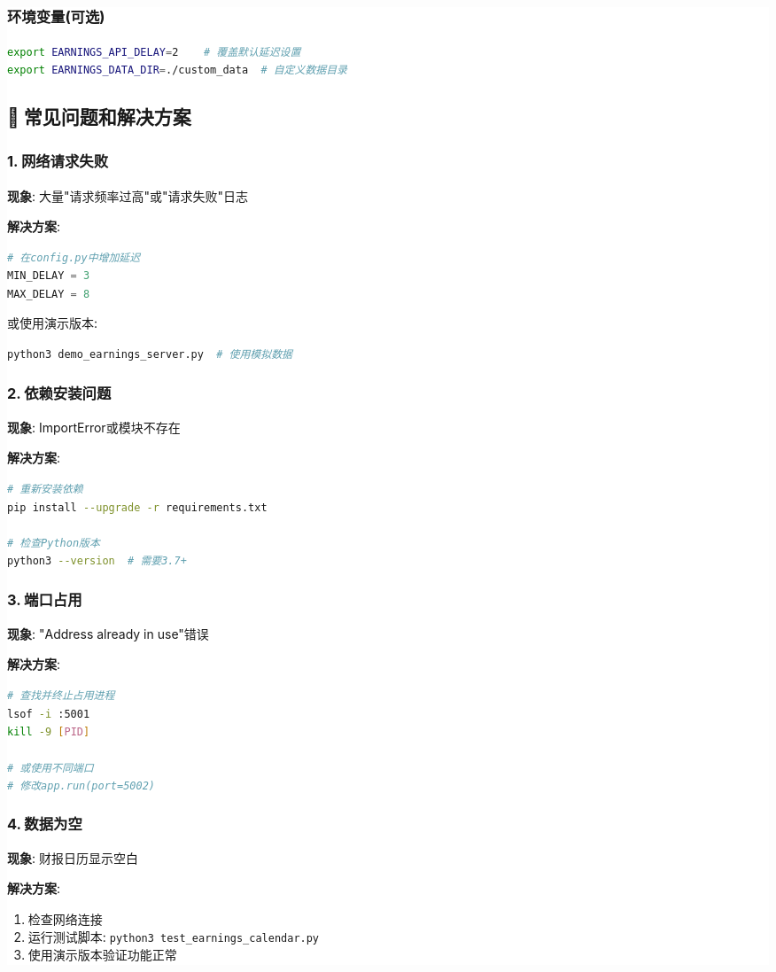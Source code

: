 ### 环境变量(可选)
```bash
export EARNINGS_API_DELAY=2    # 覆盖默认延迟设置
export EARNINGS_DATA_DIR=./custom_data  # 自定义数据目录
```

## 🔧 常见问题和解决方案

### 1. 网络请求失败
**现象**: 大量"请求频率过高"或"请求失败"日志

**解决方案**:
```python
# 在config.py中增加延迟
MIN_DELAY = 3
MAX_DELAY = 8
```

或使用演示版本:
```bash
python3 demo_earnings_server.py  # 使用模拟数据
```

### 2. 依赖安装问题
**现象**: ImportError或模块不存在

**解决方案**:
```bash
# 重新安装依赖
pip install --upgrade -r requirements.txt

# 检查Python版本
python3 --version  # 需要3.7+
```

### 3. 端口占用
**现象**: "Address already in use"错误

**解决方案**:
```bash
# 查找并终止占用进程
lsof -i :5001
kill -9 [PID]

# 或使用不同端口
# 修改app.run(port=5002)
```

### 4. 数据为空
**现象**: 财报日历显示空白

**解决方案**:
1. 检查网络连接
2. 运行测试脚本: `python3 test_earnings_calendar.py`
3. 使用演示版本验证功能正常
